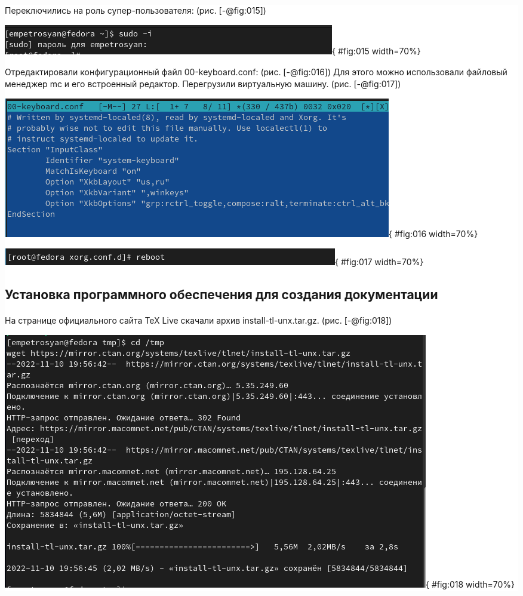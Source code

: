 Переключились на роль супер-пользователя: (рис. [-@fig:015])

![.](image/15.png){ #fig:015 width=70%}

Отредактировали конфигурационный файл 00-keyboard.conf: (рис. [-@fig:016])
Для этого можно использовали файловый менеджер mc и его встроенный редактор.
Перегрузили виртуальную машину. (рис. [-@fig:017])

![.](image/16.png){ #fig:016 width=70%}

![.](image/17.png){ #fig:017 width=70%}


## Установка программного обеспечения для создания документации

На странице официального сайта TeX Live скачали архив install-tl-unx.tar.gz. (рис. [-@fig:018])

![.](image/l1.png){ #fig:018 width=70%}
